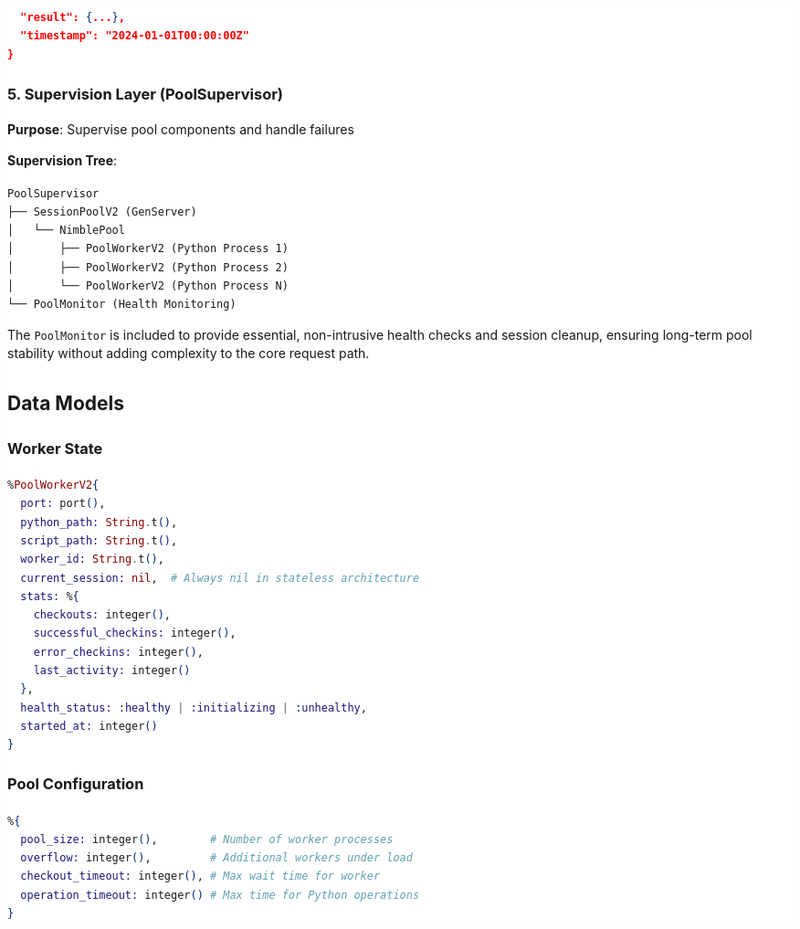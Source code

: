 ```json
  "result": {...},
  "timestamp": "2024-01-01T00:00:00Z"
}
```

### 5. Supervision Layer (PoolSupervisor)

**Purpose**: Supervise pool components and handle failures

**Supervision Tree**:
```
PoolSupervisor
├── SessionPoolV2 (GenServer)
│   └── NimblePool
│       ├── PoolWorkerV2 (Python Process 1)
│       ├── PoolWorkerV2 (Python Process 2)
│       └── PoolWorkerV2 (Python Process N)
└── PoolMonitor (Health Monitoring)
```

The `PoolMonitor` is included to provide essential, non-intrusive health checks and session cleanup, ensuring long-term pool stability without adding complexity to the core request path.

## Data Models

### Worker State
```elixir
%PoolWorkerV2{
  port: port(),
  python_path: String.t(),
  script_path: String.t(),
  worker_id: String.t(),
  current_session: nil,  # Always nil in stateless architecture
  stats: %{
    checkouts: integer(),
    successful_checkins: integer(),
    error_checkins: integer(),
    last_activity: integer()
  },
  health_status: :healthy | :initializing | :unhealthy,
  started_at: integer()
}
```

### Pool Configuration
```elixir
%{
  pool_size: integer(),        # Number of worker processes
  overflow: integer(),         # Additional workers under load
  checkout_timeout: integer(), # Max wait time for worker
  operation_timeout: integer() # Max time for Python operations
}
```
